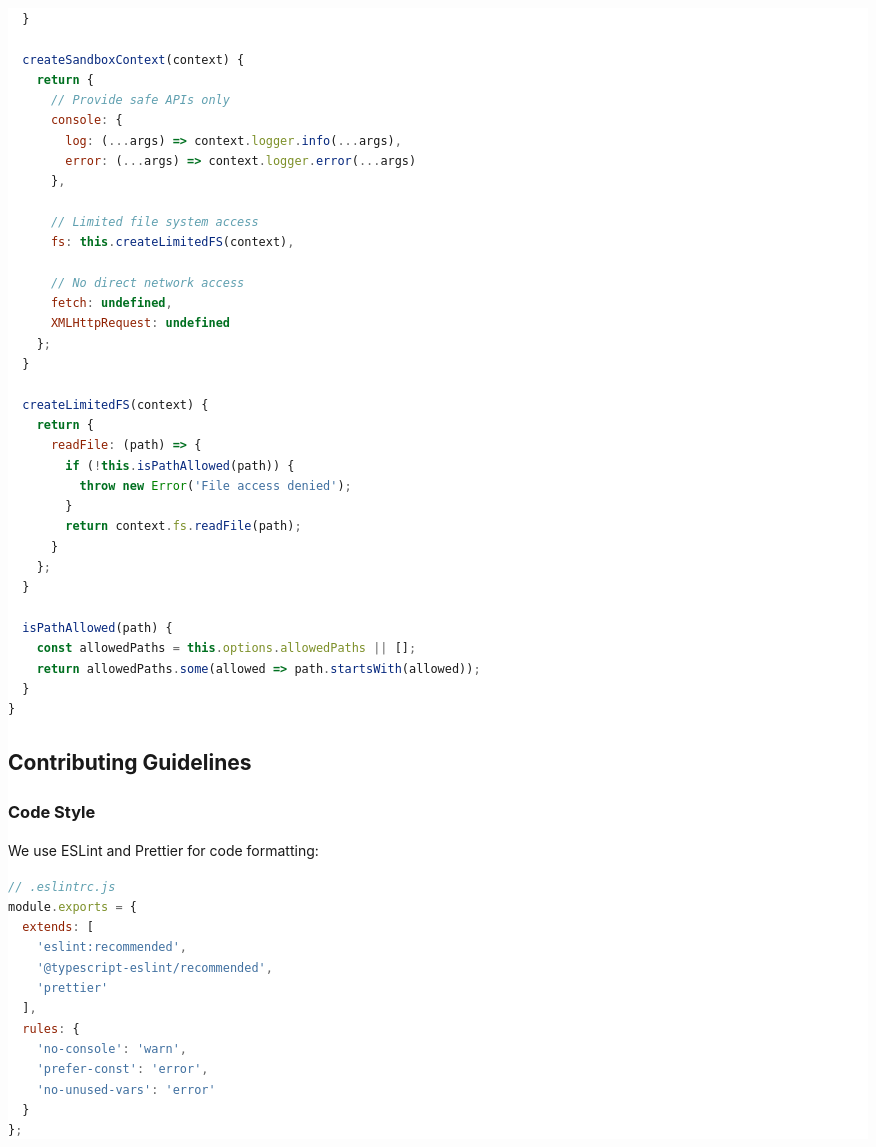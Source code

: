 ```javascript
  }

  createSandboxContext(context) {
    return {
      // Provide safe APIs only
      console: {
        log: (...args) => context.logger.info(...args),
        error: (...args) => context.logger.error(...args)
      },
      
      // Limited file system access
      fs: this.createLimitedFS(context),
      
      // No direct network access
      fetch: undefined,
      XMLHttpRequest: undefined
    };
  }

  createLimitedFS(context) {
    return {
      readFile: (path) => {
        if (!this.isPathAllowed(path)) {
          throw new Error('File access denied');
        }
        return context.fs.readFile(path);
      }
    };
  }

  isPathAllowed(path) {
    const allowedPaths = this.options.allowedPaths || [];
    return allowedPaths.some(allowed => path.startsWith(allowed));
  }
}
```

## Contributing Guidelines

### Code Style

We use ESLint and Prettier for code formatting:

```javascript
// .eslintrc.js
module.exports = {
  extends: [
    'eslint:recommended',
    '@typescript-eslint/recommended',
    'prettier'
  ],
  rules: {
    'no-console': 'warn',
    'prefer-const': 'error',
    'no-unused-vars': 'error'
  }
};
```
